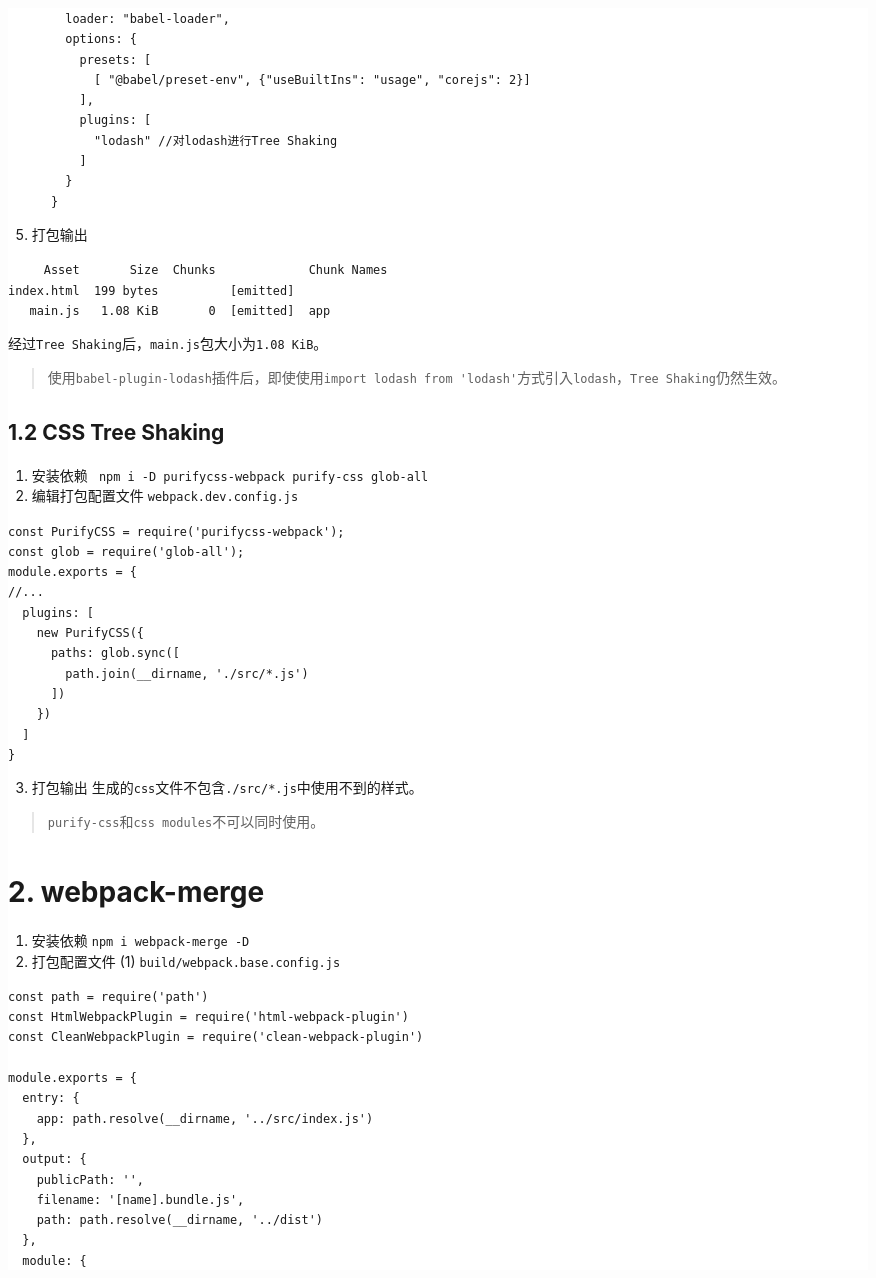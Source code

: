 ```
        loader: "babel-loader",
        options: {
          presets: [
            [ "@babel/preset-env", {"useBuiltIns": "usage", "corejs": 2}]
          ],
          plugins: [
            "lodash" //对lodash进行Tree Shaking
          ]
        }
      }
```
5. 打包输出
```
     Asset       Size  Chunks             Chunk Names
index.html  199 bytes          [emitted]  
   main.js   1.08 KiB       0  [emitted]  app
```
经过`Tree Shaking`后，`main.js`包大小为`1.08 KiB`。
> 使用`babel-plugin-lodash`插件后，即使使用`import lodash from 'lodash'`方式引入`lodash`，`Tree Shaking`仍然生效。
## 1.2 CSS Tree Shaking
1. 安装依赖
` npm i -D purifycss-webpack purify-css glob-all`
2. 编辑打包配置文件
`webpack.dev.config.js`
```
const PurifyCSS = require('purifycss-webpack');
const glob = require('glob-all');
module.exports = {
//...
  plugins: [
    new PurifyCSS({
      paths: glob.sync([
        path.join(__dirname, './src/*.js')
      ])
    })
  ]
}
```
3. 打包输出
生成的`css`文件不包含`./src/*.js`中使用不到的样式。
> `purify-css`和`css modules`不可以同时使用。
# 2. webpack-merge
1. 安装依赖
`npm i webpack-merge -D`
2. 打包配置文件
(1) `build/webpack.base.config.js`
```
const path = require('path')
const HtmlWebpackPlugin = require('html-webpack-plugin')
const CleanWebpackPlugin = require('clean-webpack-plugin')

module.exports = {
  entry: {
    app: path.resolve(__dirname, '../src/index.js')
  },
  output: {
    publicPath: '',
    filename: '[name].bundle.js',
    path: path.resolve(__dirname, '../dist')
  },
  module: {
```